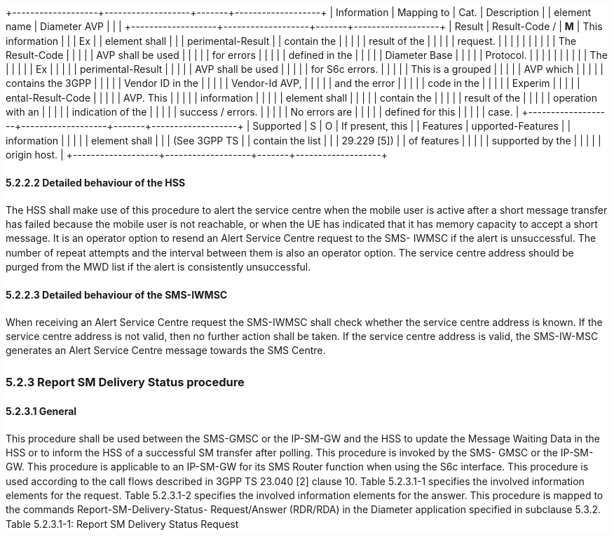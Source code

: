 +-------------------+-------------------+-------+-------------------+ | Information | Mapping to | Cat. | Description | | element name | Diameter AVP | | | +-------------------+-------------------+-------+-------------------+ | Result | Result-Code / | **M** | This information | | | Ex | | element shall | | | perimental-Result | | contain the | | | | | result of the | | | | | request. | | | | | | | | | | The Result-Code | | | | | AVP shall be used | | | | | for errors | | | | | defined in the | | | | | Diameter Base | | | | | Protocol. | | | | | | | | | | The | | | | | Ex | | | | | perimental-Result | | | | | AVP shall be used | | | | | for S6c errors. | | | | | This is a grouped | | | | | AVP which | | | | | contains the 3GPP | | | | | Vendor ID in the | | | | | Vendor-Id AVP, | | | | | and the error | | | | | code in the | | | | | Experim | | | | | ental-Result-Code | | | | | AVP. This | | | | | information | | | | | element shall | | | | | contain the | | | | | result of the | | | | | operation with an | | | | | indication of the | | | | | success / errors. | | | | | No errors are | | | | | defined for this | | | | | case. | +-------------------+-------------------+-------+-------------------+ | Supported | S | O | If present, this | | Features | upported-Features | | information | | | | | element shall | | | (See 3GPP TS | | contain the list | | | 29.229 [5]) | | of features | | | | | supported by the | | | | | origin host. | +-------------------+-------------------+-------+-------------------+
#### 5.2.2.2 Detailed behaviour of the HSS
The HSS shall make use of this procedure to alert the service centre when the
mobile user is active after a short message transfer has failed because the
mobile user is not reachable, or when the UE has indicated that it has memory
capacity to accept a short message.
It is an operator option to resend an Alert Service Centre request to the SMS-
IWMSC if the alert is unsuccessful. The number of repeat attempts and the
interval between them is also an operator option. The service centre address
should be purged from the MWD list if the alert is consistently unsuccessful.
#### 5.2.2.3 Detailed behaviour of the SMS-IWMSC
When receiving an Alert Service Centre request the SMS-IWMSC shall check
whether the service centre address is known. If the service centre address is
not valid, then no further action shall be taken.
If the service centre address is valid, the SMS-IW-MSC generates an Alert
Service Centre message towards the SMS Centre.
### 5.2.3 Report SM Delivery Status procedure
#### 5.2.3.1 General
This procedure shall be used between the SMS-GMSC or the IP-SM-GW and the HSS
to update the Message Waiting Data in the HSS or to inform the HSS of a
successful SM transfer after polling. This procedure is invoked by the SMS-
GMSC or the IP-SM-GW.
This procedure is applicable to an IP-SM-GW for its SMS Router function when
using the S6c interface.
This procedure is used according to the call flows described in 3GPP TS 23.040
[2] clause 10.
Table 5.2.3.1-1 specifies the involved information elements for the request.
Table 5.2.3.1-2 specifies the involved information elements for the answer.
This procedure is mapped to the commands Report-SM-Delivery-Status-
Request/Answer (RDR/RDA) in the Diameter application specified in subclause
5.3.2.
Table 5.2.3.1-1: Report SM Delivery Status Request